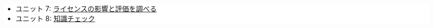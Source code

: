 - ユニット 7: [ライセンスの影響と評価を調べる](https://docs.microsoft.com/ja-jp/learn/modules/implement-open-source-software/7-examine-license-implications-ratings)
- ユニット 8: [知識チェック](https://docs.microsoft.com/ja-jp/learn/modules/implement-open-source-software/8-knowledge-check)
